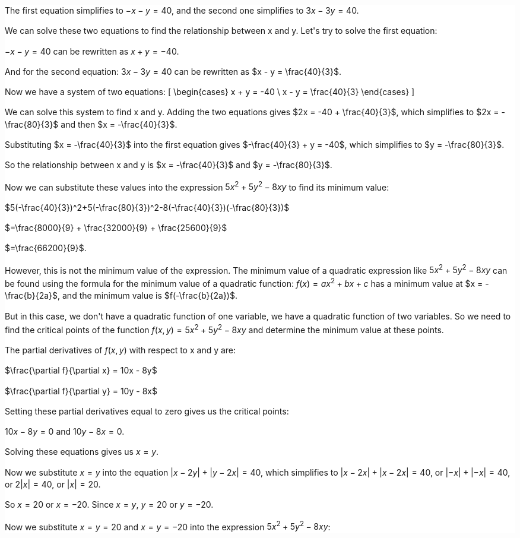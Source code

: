 The first equation simplifies to $-x - y = 40$, and the second one simplifies to $3x - 3y = 40$.

We can solve these two equations to find the relationship between x and y. Let's try to solve the first equation:

$-x - y = 40$ can be rewritten as $x + y = -40$.

And for the second equation:
$3x - 3y = 40$ can be rewritten as $x - y = \frac{40}{3}$.

Now we have a system of two equations:
\[
\begin{cases}
x + y = -40 \\
x - y = \frac{40}{3}
\end{cases}
\]

We can solve this system to find x and y. Adding the two equations gives $2x = -40 + \frac{40}{3}$, which simplifies to $2x = -\frac{80}{3}$ and then $x = -\frac{40}{3}$.

Substituting $x = -\frac{40}{3}$ into the first equation gives $-\frac{40}{3} + y = -40$, which simplifies to $y = -\frac{80}{3}$.

So the relationship between x and y is $x = -\frac{40}{3}$ and $y = -\frac{80}{3}$.

Now we can substitute these values into the expression $5x^2+5y^2-8xy$ to find its minimum value:

$5(-\frac{40}{3})^2+5(-\frac{80}{3})^2-8(-\frac{40}{3})(-\frac{80}{3})$

$=\frac{8000}{9} + \frac{32000}{9} + \frac{25600}{9}$

$=\frac{66200}{9}$.

However, this is not the minimum value of the expression. The minimum value of a quadratic expression like $5x^2+5y^2-8xy$ can be found using the formula for the minimum value of a quadratic function: $f(x) = ax^2 + bx + c$ has a minimum value at $x = -\frac{b}{2a}$, and the minimum value is $f(-\frac{b}{2a})$.

But in this case, we don't have a quadratic function of one variable, we have a quadratic function of two variables. So we need to find the critical points of the function $f(x, y) = 5x^2+5y^2-8xy$ and determine the minimum value at these points.

The partial derivatives of $f(x, y)$ with respect to x and y are:

$\frac{\partial f}{\partial x} = 10x - 8y$

$\frac{\partial f}{\partial y} = 10y - 8x$

Setting these partial derivatives equal to zero gives us the critical points:

$10x - 8y = 0$ and $10y - 8x = 0$.

Solving these equations gives us $x = y$.

Now we substitute $x = y$ into the equation $|x-2y| + |y-2x| = 40$, which simplifies to $|x-2x| + |x-2x| = 40$, or $| -x | + | -x | = 40$, or $2|x| = 40$, or $|x| = 20$.

So $x = 20$ or $x = -20$. Since $x = y$, $y = 20$ or $y = -20$.

Now we substitute $x = y = 20$ and $x = y = -20$ into the expression $5x^2+5y^2-8xy$:
